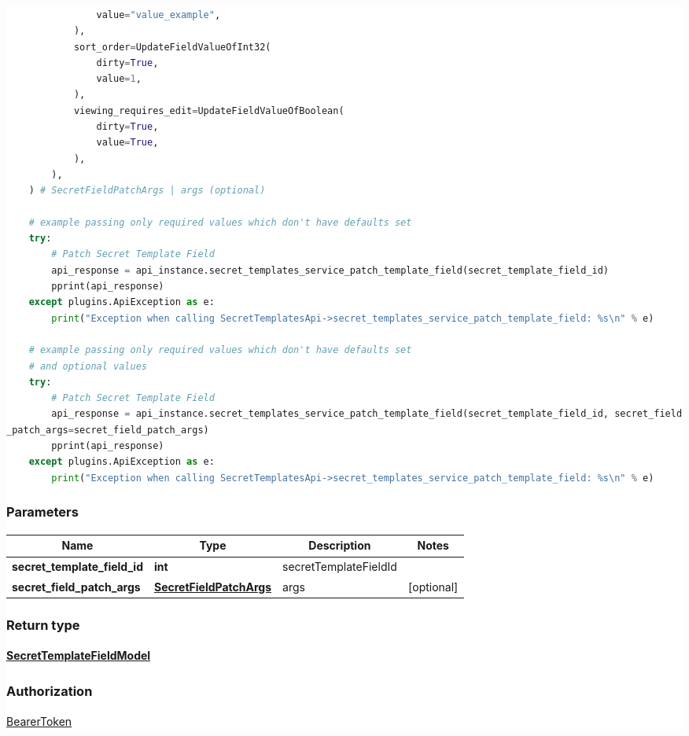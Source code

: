 ```python
                value="value_example",
            ),
            sort_order=UpdateFieldValueOfInt32(
                dirty=True,
                value=1,
            ),
            viewing_requires_edit=UpdateFieldValueOfBoolean(
                dirty=True,
                value=True,
            ),
        ),
    ) # SecretFieldPatchArgs | args (optional)

    # example passing only required values which don't have defaults set
    try:
        # Patch Secret Template Field
        api_response = api_instance.secret_templates_service_patch_template_field(secret_template_field_id)
        pprint(api_response)
    except plugins.ApiException as e:
        print("Exception when calling SecretTemplatesApi->secret_templates_service_patch_template_field: %s\n" % e)

    # example passing only required values which don't have defaults set
    # and optional values
    try:
        # Patch Secret Template Field
        api_response = api_instance.secret_templates_service_patch_template_field(secret_template_field_id, secret_field_patch_args=secret_field_patch_args)
        pprint(api_response)
    except plugins.ApiException as e:
        print("Exception when calling SecretTemplatesApi->secret_templates_service_patch_template_field: %s\n" % e)
```


### Parameters

Name | Type | Description  | Notes
------------- | ------------- | ------------- | -------------
 **secret_template_field_id** | **int**| secretTemplateFieldId |
 **secret_field_patch_args** | [**SecretFieldPatchArgs**](SecretFieldPatchArgs.md)| args | [optional]

### Return type

[**SecretTemplateFieldModel**](SecretTemplateFieldModel.md)

### Authorization

[BearerToken](../README.md#BearerToken)
